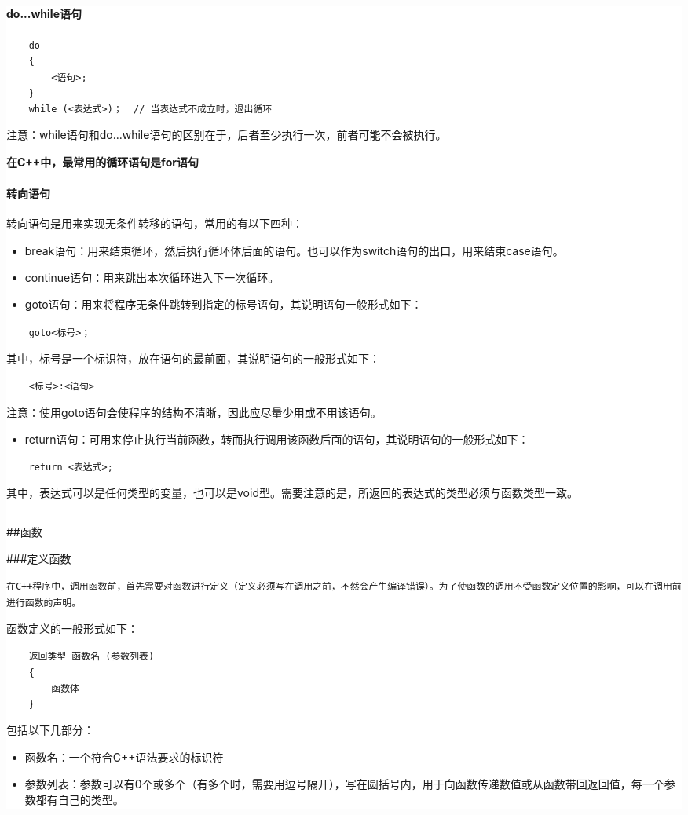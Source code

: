 #### do...while语句

```
    do
    {
        <语句>;
    }
    while (<表达式>)；  // 当表达式不成立时，退出循环  
```
    
注意：while语句和do...while语句的区别在于，后者至少执行一次，前者可能不会被执行。

**在C++中，最常用的循环语句是for语句**

#### 转向语句

转向语句是用来实现无条件转移的语句，常用的有以下四种：

- break语句：用来结束循环，然后执行循环体后面的语句。也可以作为switch语句的出口，用来结束case语句。

- continue语句：用来跳出本次循环进入下一次循环。

- goto语句：用来将程序无条件跳转到指定的标号语句，其说明语句一般形式如下：

```
    goto<标号>；
```
其中，标号是一个标识符，放在语句的最前面，其说明语句的一般形式如下：

```
    <标号>:<语句>
```
注意：使用goto语句会使程序的结构不清晰，因此应尽量少用或不用该语句。

- return语句：可用来停止执行当前函数，转而执行调用该函数后面的语句，其说明语句的一般形式如下：

```
    return <表达式>;
```
其中，表达式可以是任何类型的变量，也可以是void型。需要注意的是，所返回的表达式的类型必须与函数类型一致。

---

##函数

###定义函数
    
    在C++程序中，调用函数前，首先需要对函数进行定义（定义必须写在调用之前，不然会产生编译错误）。为了使函数的调用不受函数定义位置的影响，可以在调用前进行函数的声明。

函数定义的一般形式如下：
```
    返回类型 函数名 (参数列表)
    {
        函数体
    }
```   
包括以下几部分：
   
- 函数名：一个符合C++语法要求的标识符

- 参数列表：参数可以有0个或多个（有多个时，需要用逗号隔开），写在圆括号内，用于向函数传递数值或从函数带回返回值，每一个参数都有自己的类型。
    